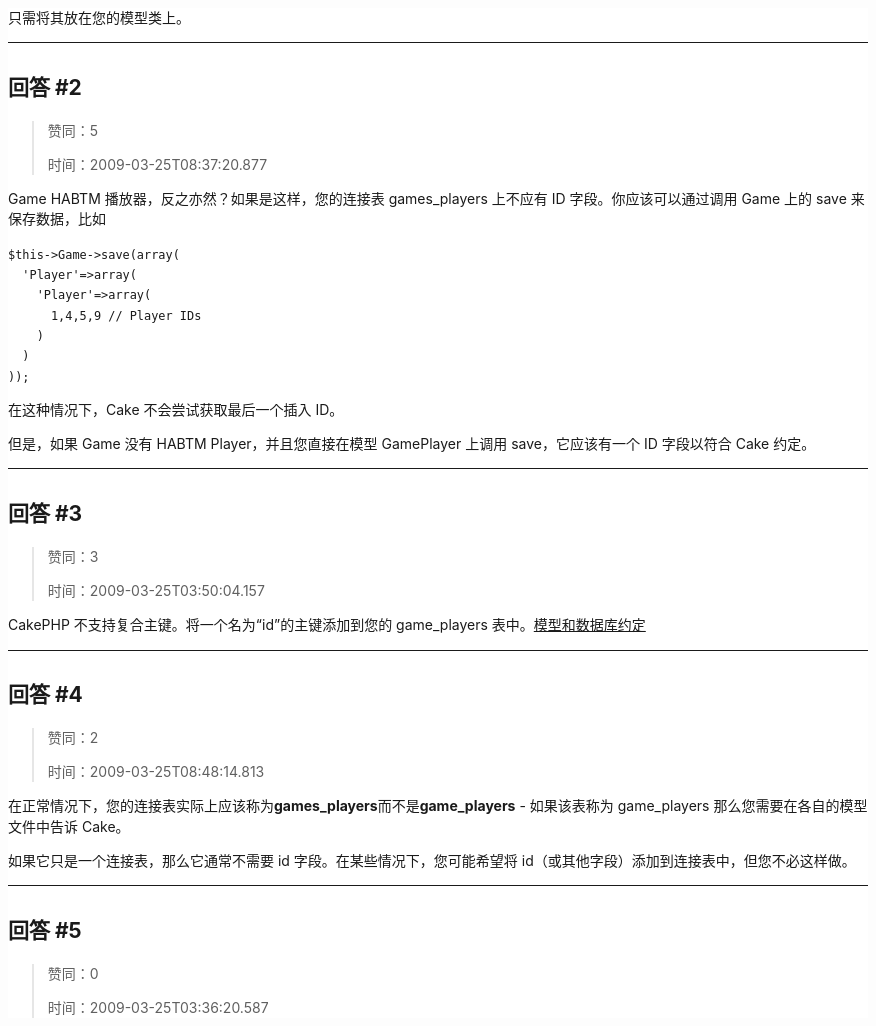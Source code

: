 只需将其放在您的模型类上。

* * *

## 回答 #2

> 赞同：5
> 
> 时间：2009-03-25T08:37:20.877

Game HABTM 播放器，反之亦然？如果是这样，您的连接表 games_players 上不应有 ID 字段。你应该可以通过调用 Game 上的 save 来保存数据，比如

```
$this->Game->save(array(
  'Player'=>array(
    'Player'=>array(
      1,4,5,9 // Player IDs
    )
  )
)); 
```

在这种情况下，Cake 不会尝试获取最后一个插入 ID。

但是，如果 Game 没有 HABTM Player，并且您直接在模型 GamePlayer 上调用 save，它应该有一个 ID 字段以符合 Cake 约定。

* * *

## 回答 #3

> 赞同：3
> 
> 时间：2009-03-25T03:50:04.157

CakePHP 不支持复合主键。将一个名为“id”的主键添加到您的 game_players 表中。[模型和数据库约定](http://book.cakephp.org/view/24/Model-and-Database-Conventions)

* * *

## 回答 #4

> 赞同：2
> 
> 时间：2009-03-25T08:48:14.813

在正常情况下，您的连接表实际上应该称为**games_players**而不是**game_players** - 如果该表称为 game_players 那么您需要在各自的模型文件中告诉 Cake。

如果它只是一个连接表，那么它通常不需要 id 字段。在某些情况下，您可能希望将 id（或其他字段）添加到连接表中，但您不必这样做。

* * *

## 回答 #5

> 赞同：0
> 
> 时间：2009-03-25T03:36:20.587
